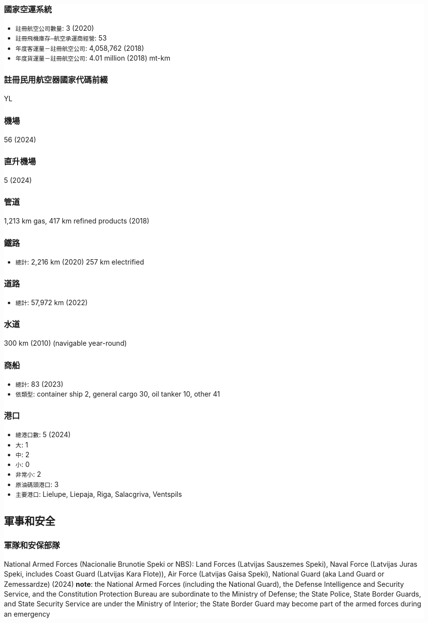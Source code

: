 ### 國家空運系統
- `註冊航空公司數量`: 3 (2020)
- `註冊飛機庫存—航空承運商經營`: 53
- `年度客運量－註冊航空公司`: 4,058,762 (2018)
- `年度貨運量－註冊航空公司`: 4.01 million (2018) mt-km

### 註冊民用航空器國家代碼前綴
YL

### 機場
56 (2024)

### 直升機場
5 (2024)

### 管道
1,213 km gas, 417 km refined products (2018)

### 鐵路
- `總計`: 2,216 km (2020) 257 km electrified

### 道路
- `總計`: 57,972 km (2022)

### 水道
300 km (2010) (navigable year-round)

### 商船
- `總計`: 83 (2023)
- `依類型`: container ship 2, general cargo 30, oil tanker 10, other 41

### 港口
- `總港口數`: 5 (2024)
- `大`: 1
- `中`: 2
- `小`: 0
- `非常小`: 2
- `原油碼頭港口`: 3
- `主要港口`: Lielupe, Liepaja, Riga, Salacgriva, Ventspils

## 軍事和安全

### 軍隊和安保部隊
National Armed Forces (Nacionalie Brunotie Speki or NBS): Land Forces (Latvijas Sauszemes Speki), Naval Force (Latvijas Juras Speki, includes Coast Guard (Latvijas Kara Flote)), Air Force (Latvijas Gaisa Speki), National Guard (aka Land Guard or Zemessardze) (2024)
**note**: the National Armed Forces (including the National Guard), the Defense Intelligence and Security Service, and the Constitution Protection Bureau are subordinate to the Ministry of Defense; the State Police, State Border Guards, and State Security Service are under the Ministry of Interior; the State Border Guard may become part of the armed forces during an emergency
